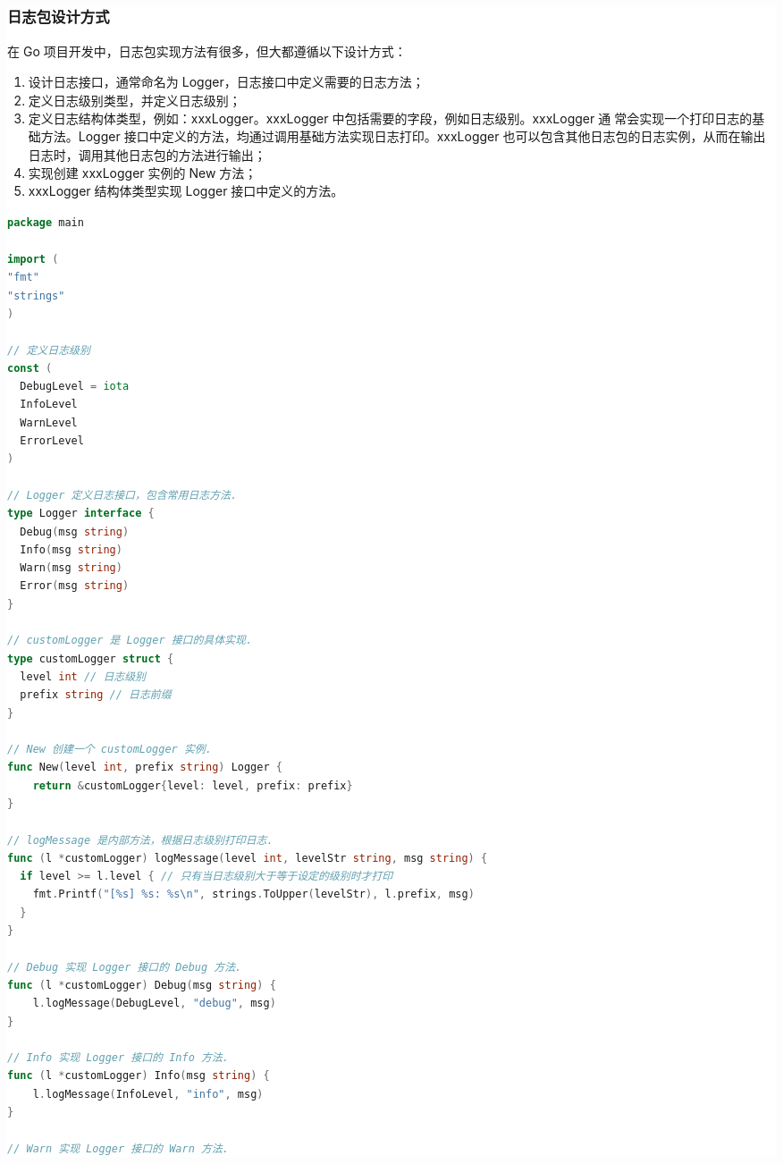 ### 日志包设计方式
在 Go 项目开发中，日志包实现方法有很多，但大都遵循以下设计方式：
1. 设计日志接口，通常命名为 Logger，日志接口中定义需要的日志方法；
2. 定义日志级别类型，并定义日志级别；
3. 定义日志结构体类型，例如：xxxLogger。xxxLogger 中包括需要的字段，例如日志级别。xxxLogger 通
常会实现一个打印日志的基础方法。Logger 接口中定义的方法，均通过调用基础方法实现日志打印。xxxLogger 
也可以包含其他日志包的日志实例，从而在输出日志时，调用其他日志包的方法进行输出；
4. 实现创建 xxxLogger 实例的 New 方法；
5. xxxLogger 结构体类型实现 Logger 接口中定义的方法。

```go
package main

import (
"fmt"
"strings"
)

// 定义日志级别
const (
  DebugLevel = iota
  InfoLevel
  WarnLevel
  ErrorLevel
)

// Logger 定义日志接口，包含常用日志方法.
type Logger interface {
  Debug(msg string)
  Info(msg string)
  Warn(msg string)
  Error(msg string)
}

// customLogger 是 Logger 接口的具体实现.
type customLogger struct {
  level int // 日志级别
  prefix string // 日志前缀
}

// New 创建一个 customLogger 实例.
func New(level int, prefix string) Logger {
    return &customLogger{level: level, prefix: prefix}
}

// logMessage 是内部方法，根据日志级别打印日志.
func (l *customLogger) logMessage(level int, levelStr string, msg string) {
  if level >= l.level { // 只有当日志级别大于等于设定的级别时才打印
    fmt.Printf("[%s] %s: %s\n", strings.ToUpper(levelStr), l.prefix, msg)
  }
}

// Debug 实现 Logger 接口的 Debug 方法.
func (l *customLogger) Debug(msg string) {
    l.logMessage(DebugLevel, "debug", msg)
}

// Info 实现 Logger 接口的 Info 方法.
func (l *customLogger) Info(msg string) {
    l.logMessage(InfoLevel, "info", msg)
}

// Warn 实现 Logger 接口的 Warn 方法.
```